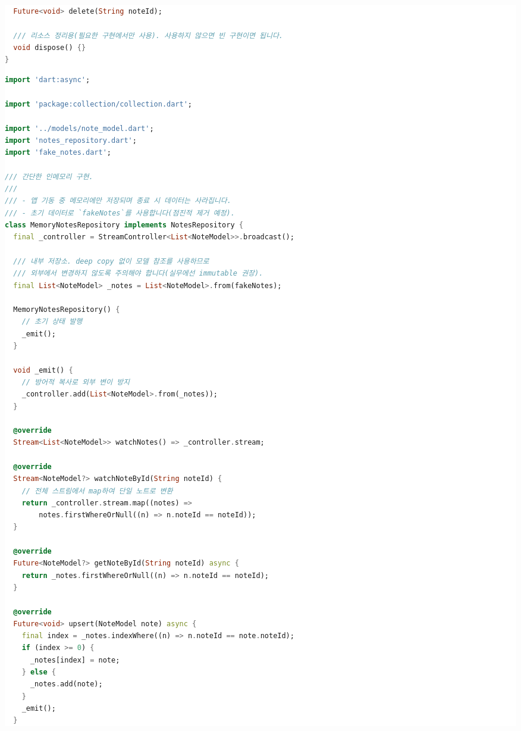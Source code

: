 ```dart
  Future<void> delete(String noteId);

  /// 리소스 정리용(필요한 구현에서만 사용). 사용하지 않으면 빈 구현이면 됩니다.
  void dispose() {}
}


```

```dart
import 'dart:async';

import 'package:collection/collection.dart';

import '../models/note_model.dart';
import 'notes_repository.dart';
import 'fake_notes.dart';

/// 간단한 인메모리 구현.
///
/// - 앱 기동 중 메모리에만 저장되며 종료 시 데이터는 사라집니다.
/// - 초기 데이터로 `fakeNotes`를 사용합니다(점진적 제거 예정).
class MemoryNotesRepository implements NotesRepository {
  final _controller = StreamController<List<NoteModel>>.broadcast();

  /// 내부 저장소. deep copy 없이 모델 참조를 사용하므로
  /// 외부에서 변경하지 않도록 주의해야 합니다(실무에선 immutable 권장).
  final List<NoteModel> _notes = List<NoteModel>.from(fakeNotes);

  MemoryNotesRepository() {
    // 초기 상태 발행
    _emit();
  }

  void _emit() {
    // 방어적 복사로 외부 변이 방지
    _controller.add(List<NoteModel>.from(_notes));
  }

  @override
  Stream<List<NoteModel>> watchNotes() => _controller.stream;

  @override
  Stream<NoteModel?> watchNoteById(String noteId) {
    // 전체 스트림에서 map하여 단일 노트로 변환
    return _controller.stream.map((notes) =>
        notes.firstWhereOrNull((n) => n.noteId == noteId));
  }

  @override
  Future<NoteModel?> getNoteById(String noteId) async {
    return _notes.firstWhereOrNull((n) => n.noteId == noteId);
  }

  @override
  Future<void> upsert(NoteModel note) async {
    final index = _notes.indexWhere((n) => n.noteId == note.noteId);
    if (index >= 0) {
      _notes[index] = note;
    } else {
      _notes.add(note);
    }
    _emit();
  }
```